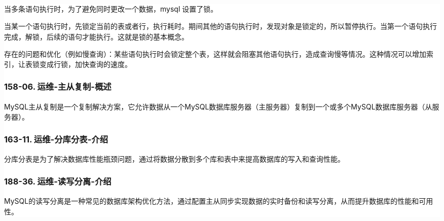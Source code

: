 当多条语句执行时，为了避免同时更改一个数据，mysql 设置了锁。

当某一个语句执行时，先锁定当前的表或者行，执行耗时。期间其他的语句执行时，发现对象是锁定的，所以暂停执行。当第一个语句执行完成，解锁，后续的语句才能执行。这就是锁的基本概念。

存在的问题和优化（例如慢查询）：某些语句执行时会锁定整个表，这样就会阻塞其他语句执行，造成查询慢等情况。这种情况可以增加索引，让表锁变成行锁，加快查询的速度。




### 158-06. 运维-主从复制-概述
MySQL主从复制是一个复制解决方案，它允许数据从一个MySQL数据库服务器（主服务器）复制到一个或多个MySQL数据库服务器（从服务器）。


### 163-11. 运维-分库分表-介绍
分库分表是为了解决数据库性能瓶颈问题，通过将数据分散到多个库和表中来提高数据库的写入和查询性能。


### 188-36. 运维-读写分离-介绍
MySQL的读写分离是一种常见的数据库架构优化方法，通过配置主从同步实现数据的实时备份和读写分离，从而提升数据库的性能和可用性。


